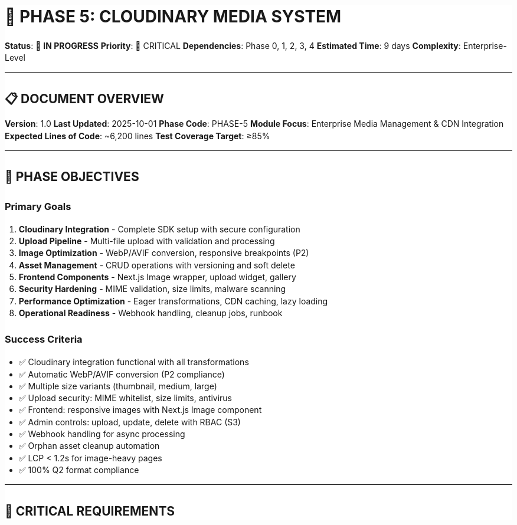 # 🚀 PHASE 5: CLOUDINARY MEDIA SYSTEM

**Status**: 🔄 **IN PROGRESS**
**Priority**: 🔴 CRITICAL
**Dependencies**: Phase 0, 1, 2, 3, 4
**Estimated Time**: 9 days
**Complexity**: Enterprise-Level

---

## 📋 DOCUMENT OVERVIEW

**Version**: 1.0
**Last Updated**: 2025-10-01
**Phase Code**: PHASE-5
**Module Focus**: Enterprise Media Management & CDN Integration
**Expected Lines of Code**: ~6,200 lines
**Test Coverage Target**: ≥85%

---

## 🎯 PHASE OBJECTIVES

### Primary Goals

1. **Cloudinary Integration** - Complete SDK setup with secure configuration
2. **Upload Pipeline** - Multi-file upload with validation and processing
3. **Image Optimization** - WebP/AVIF conversion, responsive breakpoints (P2)
4. **Asset Management** - CRUD operations with versioning and soft delete
5. **Frontend Components** - Next.js Image wrapper, upload widget, gallery
6. **Security Hardening** - MIME validation, size limits, malware scanning
7. **Performance Optimization** - Eager transformations, CDN caching, lazy loading
8. **Operational Readiness** - Webhook handling, cleanup jobs, runbook

### Success Criteria

- ✅ Cloudinary integration functional with all transformations
- ✅ Automatic WebP/AVIF conversion (P2 compliance)
- ✅ Multiple size variants (thumbnail, medium, large)
- ✅ Upload security: MIME whitelist, size limits, antivirus
- ✅ Frontend: responsive images with Next.js Image component
- ✅ Admin controls: upload, update, delete with RBAC (S3)
- ✅ Webhook handling for async processing
- ✅ Orphan asset cleanup automation
- ✅ LCP < 1.2s for image-heavy pages
- ✅ 100% Q2 format compliance

---

## 🎯 CRITICAL REQUIREMENTS
